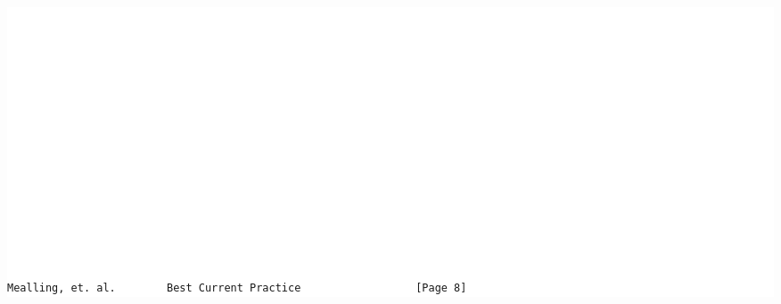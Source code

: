 ``` newpage















Mealling, et. al.        Best Current Practice                  [Page 8]
```
